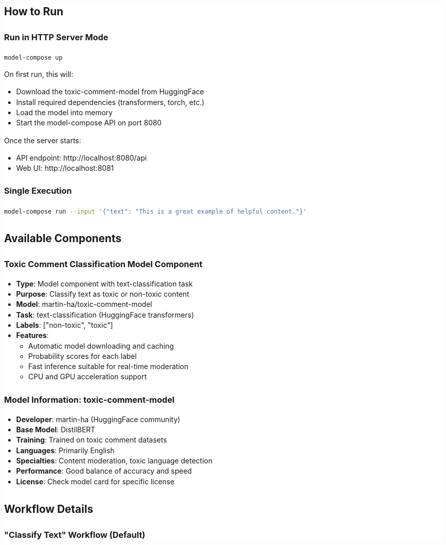 ## How to Run

### Run in HTTP Server Mode

```bash
model-compose up
```

On first run, this will:
- Download the toxic-comment-model from HuggingFace
- Install required dependencies (transformers, torch, etc.)
- Load the model into memory
- Start the model-compose API on port 8080

Once the server starts:
- API endpoint: http://localhost:8080/api
- Web UI: http://localhost:8081

### Single Execution

```bash
model-compose run --input '{"text": "This is a great example of helpful content."}'
```

## Available Components

### Toxic Comment Classification Model Component
- **Type**: Model component with text-classification task
- **Purpose**: Classify text as toxic or non-toxic content
- **Model**: martin-ha/toxic-comment-model
- **Task**: text-classification (HuggingFace transformers)
- **Labels**: ["non-toxic", "toxic"]
- **Features**:
  - Automatic model downloading and caching
  - Probability scores for each label
  - Fast inference suitable for real-time moderation
  - CPU and GPU acceleration support

### Model Information: toxic-comment-model
- **Developer**: martin-ha (HuggingFace community)
- **Base Model**: DistilBERT
- **Training**: Trained on toxic comment datasets
- **Languages**: Primarily English
- **Specialties**: Content moderation, toxic language detection
- **Performance**: Good balance of accuracy and speed
- **License**: Check model card for specific license

## Workflow Details

### "Classify Text" Workflow (Default)
